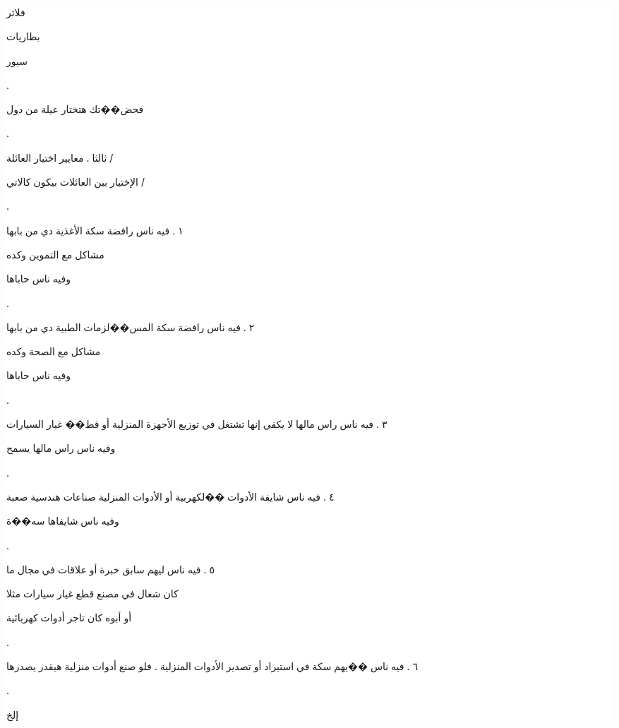 فلاتر

بطاريات

سيور

.

فحض��تك هتختار عيلة من دول

.

ثالثا . معايير اختيار العائلة /

الإختيار بين العائلات بيكون كالاتي /

.

١ . فيه ناس رافضة سكة الأغذية دي من بابها

مشاكل مع التموين وكده

وفيه ناس حاباها

.

٢ . فيه ناس رافضة سكة المس��لزمات الطبية دي من
بابها

مشاكل مع الصحة وكده

وفيه ناس حاباها

.

٣ . فيه ناس راس مالها لا يكفي إنها تشتغل في توزيع الأجهزة
المنزلية أو قط�� غيار السيارات

وفيه ناس راس مالها يسمح

.

٤ . فيه ناس شايفة الأدوات ��لكهربية أو الأدوات المنزلية
صناعات هندسية صعبة

وفيه ناس شايفاها سه��ة

.

٥ . فيه ناس ليهم سابق خبرة أو علاقات في مجال
ما

كان شغال في مصنع قطع غيار سيارات مثلا

أو أبوه كان تاجر أدوات كهربائية

.

٦ . فيه ناس ��يهم سكة في استيراد أو تصدير الأدوات المنزلية
. فلو صنع أدوات منزلية هيقدر يصدرها

.

إلخ
